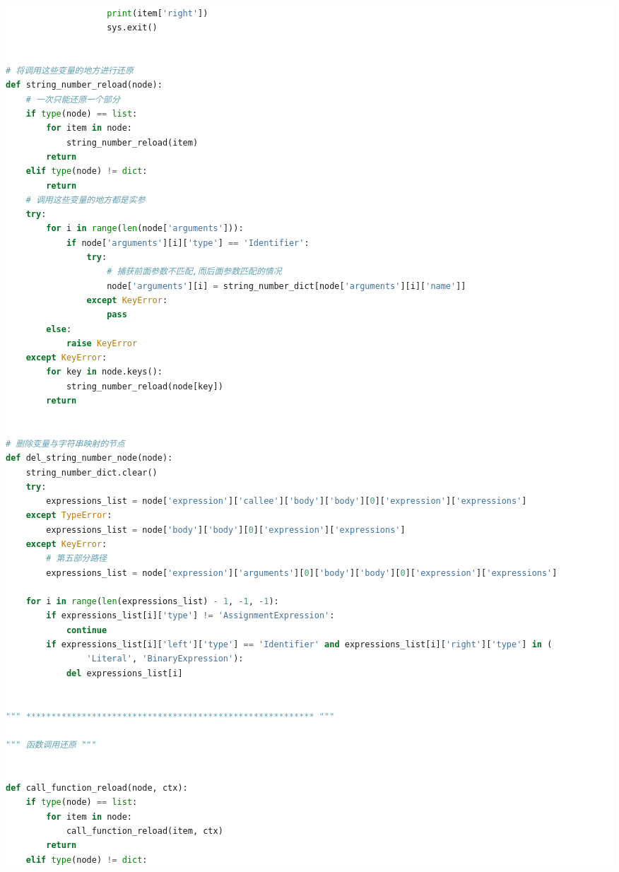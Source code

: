 ```python
                    print(item['right'])
                    sys.exit()


# 将调用这些变量的地方进行还原
def string_number_reload(node):
    # 一次只能还原一个部分
    if type(node) == list:
        for item in node:
            string_number_reload(item)
        return
    elif type(node) != dict:
        return
    # 调用这些变量的地方都是实参
    try:
        for i in range(len(node['arguments'])):
            if node['arguments'][i]['type'] == 'Identifier':
                try:
                    # 捕获前面参数不匹配,而后面参数匹配的情况
                    node['arguments'][i] = string_number_dict[node['arguments'][i]['name']]
                except KeyError:
                    pass
        else:
            raise KeyError
    except KeyError:
        for key in node.keys():
            string_number_reload(node[key])
        return


# 删除变量与字符串映射的节点
def del_string_number_node(node):
    string_number_dict.clear()
    try:
        expressions_list = node['expression']['callee']['body']['body'][0]['expression']['expressions']
    except TypeError:
        expressions_list = node['body']['body'][0]['expression']['expressions']
    except KeyError:
        # 第五部分路径
        expressions_list = node['expression']['arguments'][0]['body']['body'][0]['expression']['expressions']

    for i in range(len(expressions_list) - 1, -1, -1):
        if expressions_list[i]['type'] != 'AssignmentExpression':
            continue
        if expressions_list[i]['left']['type'] == 'Identifier' and expressions_list[i]['right']['type'] in (
                'Literal', 'BinaryExpression'):
            del expressions_list[i]


""" ********************************************************* """

""" 函数调用还原 """


def call_function_reload(node, ctx):
    if type(node) == list:
        for item in node:
            call_function_reload(item, ctx)
        return
    elif type(node) != dict:
```